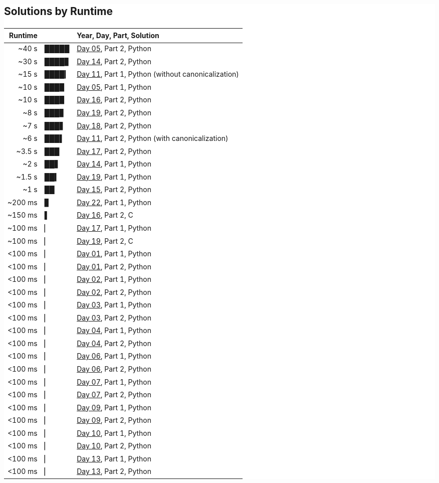 
## Solutions by Runtime

| Runtime |       | Year, Day, Part, Solution
|--------:|:------|:-------------------------
|   ~40 s | █████ | [Day 05](05), Part 2, Python
|   ~30 s | ████▊ | [Day 14](14), Part 2, Python
|   ~15 s | ████▎ | [Day 11](11), Part 1, Python (without canonicalization)
|   ~10 s | ███▉  | [Day 05](05), Part 1, Python
|   ~10 s | ███▉  | [Day 16](16), Part 2, Python
|    ~8 s | ███▊  | [Day 19](19), Part 2, Python
|    ~7 s | ███▋  | [Day 18](18), Part 2, Python
|    ~6 s | ███▌  | [Day 11](11), Part 2, Python (with canonicalization)
|  ~3.5 s | ███   | [Day 17](17), Part 2, Python
|    ~2 s | ██▋   | [Day 14](14), Part 1, Python
|  ~1.5 s | ██▍   | [Day 19](19), Part 1, Python
|    ~1 s | ██    | [Day 15](15), Part 2, Python
| ~200 ms | ▊     | [Day 22](22), Part 1, Python
| ~150 ms | ▌     | [Day 16](16), Part 2, C
| ~100 ms | ▏     | [Day 17](17), Part 1, Python
| ~100 ms | ▏     | [Day 19](19), Part 2, C
| <100 ms | ▏     | [Day 01](01), Part 1, Python
| <100 ms | ▏     | [Day 01](01), Part 2, Python
| <100 ms | ▏     | [Day 02](02), Part 1, Python
| <100 ms | ▏     | [Day 02](02), Part 2, Python
| <100 ms | ▏     | [Day 03](03), Part 1, Python
| <100 ms | ▏     | [Day 03](03), Part 2, Python
| <100 ms | ▏     | [Day 04](04), Part 1, Python
| <100 ms | ▏     | [Day 04](04), Part 2, Python
| <100 ms | ▏     | [Day 06](06), Part 1, Python
| <100 ms | ▏     | [Day 06](06), Part 2, Python
| <100 ms | ▏     | [Day 07](07), Part 1, Python
| <100 ms | ▏     | [Day 07](07), Part 2, Python
| <100 ms | ▏     | [Day 09](09), Part 1, Python
| <100 ms | ▏     | [Day 09](09), Part 2, Python
| <100 ms | ▏     | [Day 10](10), Part 1, Python
| <100 ms | ▏     | [Day 10](10), Part 2, Python
| <100 ms | ▏     | [Day 13](13), Part 1, Python
| <100 ms | ▏     | [Day 13](13), Part 2, Python